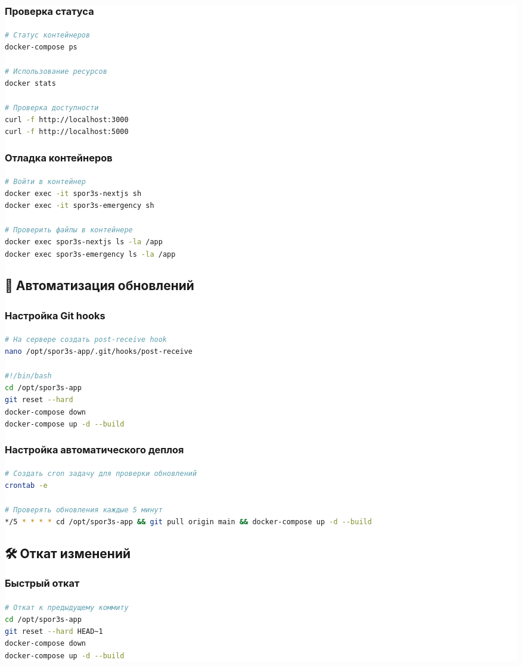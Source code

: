 ### Проверка статуса
```bash
# Статус контейнеров
docker-compose ps

# Использование ресурсов
docker stats

# Проверка доступности
curl -f http://localhost:3000
curl -f http://localhost:5000
```

### Отладка контейнеров
```bash
# Войти в контейнер
docker exec -it spor3s-nextjs sh
docker exec -it spor3s-emergency sh

# Проверить файлы в контейнере
docker exec spor3s-nextjs ls -la /app
docker exec spor3s-emergency ls -la /app
```

## 🔄 Автоматизация обновлений

### Настройка Git hooks
```bash
# На сервере создать post-receive hook
nano /opt/spor3s-app/.git/hooks/post-receive

#!/bin/bash
cd /opt/spor3s-app
git reset --hard
docker-compose down
docker-compose up -d --build
```

### Настройка автоматического деплоя
```bash
# Создать cron задачу для проверки обновлений
crontab -e

# Проверять обновления каждые 5 минут
*/5 * * * * cd /opt/spor3s-app && git pull origin main && docker-compose up -d --build
```

## 🛠️ Откат изменений

### Быстрый откат
```bash
# Откат к предыдущему коммиту
cd /opt/spor3s-app
git reset --hard HEAD~1
docker-compose down
docker-compose up -d --build
```
